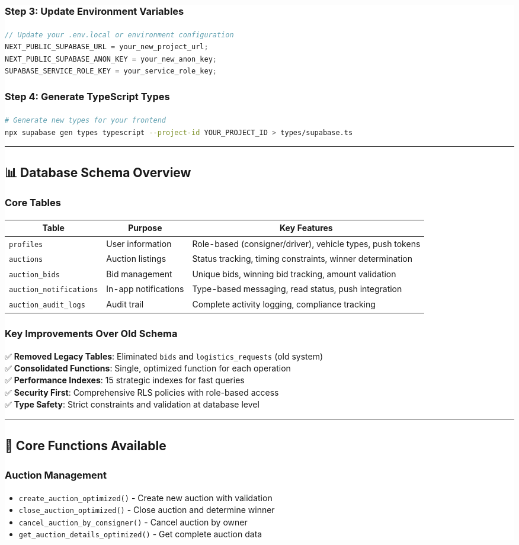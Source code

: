 ### Step 3: Update Environment Variables

```typescript
// Update your .env.local or environment configuration
NEXT_PUBLIC_SUPABASE_URL = your_new_project_url;
NEXT_PUBLIC_SUPABASE_ANON_KEY = your_new_anon_key;
SUPABASE_SERVICE_ROLE_KEY = your_service_role_key;
```

### Step 4: Generate TypeScript Types

```bash
# Generate new types for your frontend
npx supabase gen types typescript --project-id YOUR_PROJECT_ID > types/supabase.ts
```

---

## 📊 **Database Schema Overview**

### Core Tables

| Table                   | Purpose              | Key Features                                              |
| ----------------------- | -------------------- | --------------------------------------------------------- |
| `profiles`              | User information     | Role-based (consigner/driver), vehicle types, push tokens |
| `auctions`              | Auction listings     | Status tracking, timing constraints, winner determination |
| `auction_bids`          | Bid management       | Unique bids, winning bid tracking, amount validation      |
| `auction_notifications` | In-app notifications | Type-based messaging, read status, push integration       |
| `auction_audit_logs`    | Audit trail          | Complete activity logging, compliance tracking            |

### Key Improvements Over Old Schema

✅ **Removed Legacy Tables**: Eliminated `bids` and `logistics_requests` (old system)  
✅ **Consolidated Functions**: Single, optimized function for each operation  
✅ **Performance Indexes**: 15 strategic indexes for fast queries  
✅ **Security First**: Comprehensive RLS policies with role-based access  
✅ **Type Safety**: Strict constraints and validation at database level

---

## 🔧 **Core Functions Available**

### Auction Management

- `create_auction_optimized()` - Create new auction with validation
- `close_auction_optimized()` - Close auction and determine winner
- `cancel_auction_by_consigner()` - Cancel auction by owner
- `get_auction_details_optimized()` - Get complete auction data
